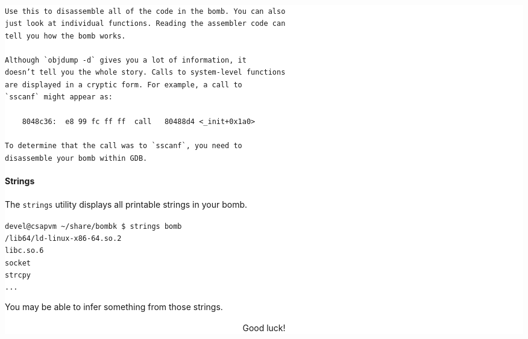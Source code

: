     Use this to disassemble all of the code in the bomb. You can also
    just look at individual functions. Reading the assembler code can
    tell you how the bomb works.

    Although `objdump -d` gives you a lot of information, it
    doesn’t tell you the whole story. Calls to system-level functions
    are displayed in a cryptic form. For example, a call to
    `sscanf` might appear as:

        8048c36:  e8 99 fc ff ff  call   80488d4 <_init+0x1a0> 

    To determine that the call was to `sscanf`, you need to
    disassemble your bomb within GDB.

#### Strings

The `strings` utility displays all printable strings in your bomb.
```bash
devel@csapvm ~/share/bombk $ strings bomb
/lib64/ld-linux-x86-64.so.2
libc.so.6
socket
strcpy
...
```
You may be able to infer something from those strings.

<div align="center">
Good luck!
</div>
